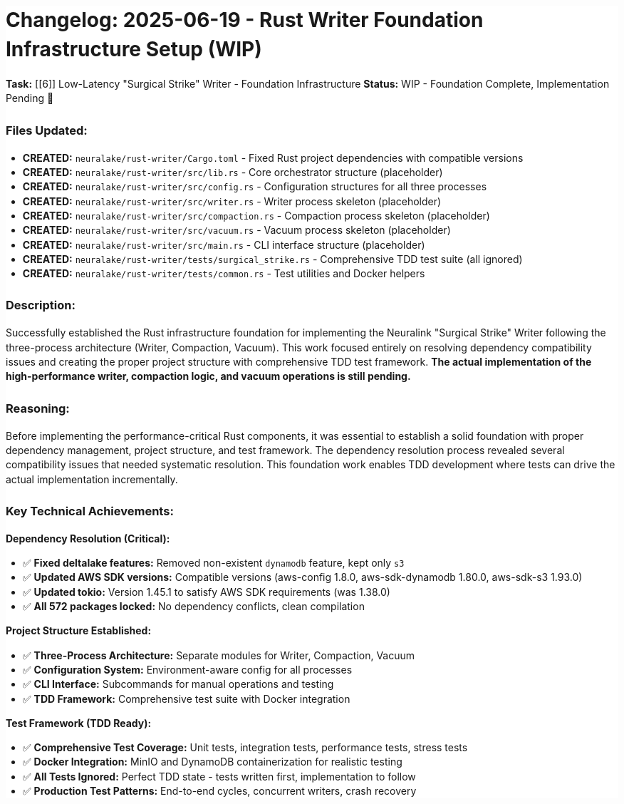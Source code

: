 # Changelog: 2025-06-19 - Rust Writer Foundation Infrastructure Setup (WIP)

**Task:** [[6]] Low-Latency "Surgical Strike" Writer - Foundation Infrastructure
**Status:** WIP - Foundation Complete, Implementation Pending 🚧

### Files Updated:
- **CREATED:** `neuralake/rust-writer/Cargo.toml` - Fixed Rust project dependencies with compatible versions
- **CREATED:** `neuralake/rust-writer/src/lib.rs` - Core orchestrator structure (placeholder)
- **CREATED:** `neuralake/rust-writer/src/config.rs` - Configuration structures for all three processes
- **CREATED:** `neuralake/rust-writer/src/writer.rs` - Writer process skeleton (placeholder) 
- **CREATED:** `neuralake/rust-writer/src/compaction.rs` - Compaction process skeleton (placeholder)
- **CREATED:** `neuralake/rust-writer/src/vacuum.rs` - Vacuum process skeleton (placeholder)
- **CREATED:** `neuralake/rust-writer/src/main.rs` - CLI interface structure (placeholder)
- **CREATED:** `neuralake/rust-writer/tests/surgical_strike.rs` - Comprehensive TDD test suite (all ignored)
- **CREATED:** `neuralake/rust-writer/tests/common.rs` - Test utilities and Docker helpers

### Description:
Successfully established the Rust infrastructure foundation for implementing the Neuralink "Surgical Strike" Writer following the three-process architecture (Writer, Compaction, Vacuum). This work focused entirely on resolving dependency compatibility issues and creating the proper project structure with comprehensive TDD test framework. **The actual implementation of the high-performance writer, compaction logic, and vacuum operations is still pending.**

### Reasoning:
Before implementing the performance-critical Rust components, it was essential to establish a solid foundation with proper dependency management, project structure, and test framework. The dependency resolution process revealed several compatibility issues that needed systematic resolution. This foundation work enables TDD development where tests can drive the actual implementation incrementally.

### Key Technical Achievements:

**Dependency Resolution (Critical):**
- ✅ **Fixed deltalake features:** Removed non-existent `dynamodb` feature, kept only `s3`
- ✅ **Updated AWS SDK versions:** Compatible versions (aws-config 1.8.0, aws-sdk-dynamodb 1.80.0, aws-sdk-s3 1.93.0)
- ✅ **Updated tokio:** Version 1.45.1 to satisfy AWS SDK requirements (was 1.38.0)
- ✅ **All 572 packages locked:** No dependency conflicts, clean compilation

**Project Structure Established:**
- ✅ **Three-Process Architecture:** Separate modules for Writer, Compaction, Vacuum
- ✅ **Configuration System:** Environment-aware config for all processes
- ✅ **CLI Interface:** Subcommands for manual operations and testing
- ✅ **TDD Framework:** Comprehensive test suite with Docker integration

**Test Framework (TDD Ready):**
- ✅ **Comprehensive Test Coverage:** Unit tests, integration tests, performance tests, stress tests
- ✅ **Docker Integration:** MinIO and DynamoDB containerization for realistic testing
- ✅ **All Tests Ignored:** Perfect TDD state - tests written first, implementation to follow
- ✅ **Production Test Patterns:** End-to-end cycles, concurrent writers, crash recovery
